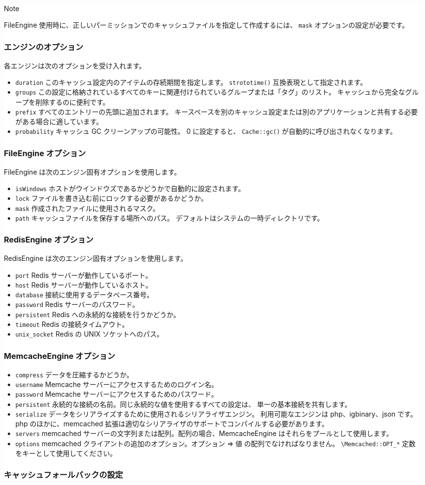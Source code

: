 > [!NOTE]
> FileEngine 使用時に、正しいパーミッションでのキャッシュファイルを指定して作成するには、
> `mask` オプションの設定が必要です。

### エンジンのオプション

各エンジンは次のオプションを受け入れます。

- `duration` このキャッシュ設定内のアイテムの存続期間を指定します。
  `strototime()` 互換表現として指定されます。
- `groups` この設定に格納されているすべてのキーに関連付けられているグループまたは「タグ」のリスト。
  キャッシュから完全なグループを削除するのに便利です。
- `prefix` すべてのエントリーの先頭に追加されます。
  キースペースを別のキャッシュ設定または別のアプリケーションと共有する必要がある場合に適しています。
- `probability` キャッシュ GC クリーンアップの可能性。
  0 に設定すると、 `Cache::gc()` が自動的に呼び出されなくなります。

### FileEngine オプション

FileEngine は次のエンジン固有オプションを使用します。

- `isWindows` ホストがウインドウズであるかどうかで自動的に設定されます。
- `lock` ファイルを書き込む前にロックする必要があるかどうか。
- `mask` 作成されたファイルに使用されるマスク。
- `path` キャッシュファイルを保存する場所へのパス。 デフォルトはシステムの一時ディレクトリです。

### RedisEngine オプション

RedisEngine は次のエンジン固有オプションを使用します。

- `port` Redis サーバーが動作しているポート。
- `host` Redis サーバーが動作しているホスト。
- `database` 接続に使用するデータベース番号。
- `password` Redis サーバーのパスワード。
- `persistent` Redis への永続的な接続を行うかどうか。
- `timeout` Redis の接続タイムアウト。
- `unix_socket` Redis の UNIX ソケットへのパス。

### MemcacheEngine オプション

- `compress` データを圧縮するかどうか。
- `username` Memcache サーバーにアクセスするためのログイン名。
- `password` Memcache サーバーにアクセスするためのパスワード。
- `persistent` 永続的な接続の名前。同じ永続的な値を使用するすべての設定は、
  単一の基本接続を共有します。
- `serialize` データをシリアライズするために使用されるシリアライザエンジン。
  利用可能なエンジンは php、igbinary、json です。
  php のほかに、memcached 拡張は適切なシリアライザのサポートでコンパイルする必要があります。
- `servers` memcached サーバーの文字列または配列。配列の場合、MemcacheEngine
  はそれらをプールとして使用します。
- `options` memcached クライアントの追加のオプション。オプション =\> 値 の配列でなければなりません。
  `\Memcached::OPT_*` 定数をキーとして使用してください。

### キャッシュフォールバックの設定

